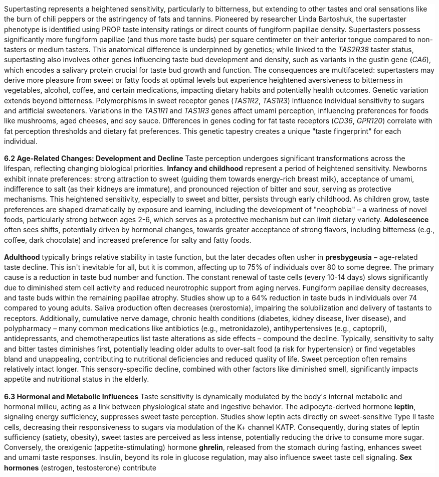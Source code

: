 Supertasting represents a heightened sensitivity, particularly to bitterness, but extending to other tastes and oral sensations like the burn of chili peppers or the astringency of fats and tannins. Pioneered by researcher Linda Bartoshuk, the supertaster phenotype is identified using PROP taste intensity ratings or direct counts of fungiform papillae density. Supertasters possess significantly more fungiform papillae (and thus more taste buds) per square centimeter on their anterior tongue compared to non-tasters or medium tasters. This anatomical difference is underpinned by genetics; while linked to the *TAS2R38* taster status, supertasting also involves other genes influencing taste bud development and density, such as variants in the gustin gene (*CA6*), which encodes a salivary protein crucial for taste bud growth and function. The consequences are multifaceted: supertasters may derive more pleasure from sweet or fatty foods at optimal levels but experience heightened aversiveness to bitterness in vegetables, alcohol, coffee, and certain medications, impacting dietary habits and potentially health outcomes. Genetic variation extends beyond bitterness. Polymorphisms in sweet receptor genes (*TAS1R2*, *TAS1R3*) influence individual sensitivity to sugars and artificial sweeteners. Variations in the *TAS1R1* and *TAS1R3* genes affect umami perception, influencing preferences for foods like mushrooms, aged cheeses, and soy sauce. Differences in genes coding for fat taste receptors (*CD36*, *GPR120*) correlate with fat perception thresholds and dietary fat preferences. This genetic tapestry creates a unique "taste fingerprint" for each individual.

**6.2 Age-Related Changes: Development and Decline**
Taste perception undergoes significant transformations across the lifespan, reflecting changing biological priorities. **Infancy and childhood** represent a period of heightened sensitivity. Newborns exhibit innate preferences: strong attraction to sweet (guiding them towards energy-rich breast milk), acceptance of umami, indifference to salt (as their kidneys are immature), and pronounced rejection of bitter and sour, serving as protective mechanisms. This heightened sensitivity, especially to sweet and bitter, persists through early childhood. As children grow, taste preferences are shaped dramatically by exposure and learning, including the development of "neophobia" – a wariness of novel foods, particularly strong between ages 2-6, which serves as a protective mechanism but can limit dietary variety. **Adolescence** often sees shifts, potentially driven by hormonal changes, towards greater acceptance of strong flavors, including bitterness (e.g., coffee, dark chocolate) and increased preference for salty and fatty foods.

**Adulthood** typically brings relative stability in taste function, but the later decades often usher in **presbygeusia** – age-related taste decline. This isn't inevitable for all, but it is common, affecting up to 75% of individuals over 80 to some degree. The primary cause is a reduction in taste bud number and function. The constant renewal of taste cells (every 10-14 days) slows significantly due to diminished stem cell activity and reduced neurotrophic support from aging nerves. Fungiform papillae density decreases, and taste buds within the remaining papillae atrophy. Studies show up to a 64% reduction in taste buds in individuals over 74 compared to young adults. Saliva production often decreases (xerostomia), impairing the solubilization and delivery of tastants to receptors. Additionally, cumulative nerve damage, chronic health conditions (diabetes, kidney disease, liver disease), and polypharmacy – many common medications like antibiotics (e.g., metronidazole), antihypertensives (e.g., captopril), antidepressants, and chemotherapeutics list taste alterations as side effects – compound the decline. Typically, sensitivity to salty and bitter tastes diminishes first, potentially leading older adults to over-salt food (a risk for hypertension) or find vegetables bland and unappealing, contributing to nutritional deficiencies and reduced quality of life. Sweet perception often remains relatively intact longer. This sensory-specific decline, combined with other factors like diminished smell, significantly impacts appetite and nutritional status in the elderly.

**6.3 Hormonal and Metabolic Influences**
Taste sensitivity is dynamically modulated by the body's internal metabolic and hormonal milieu, acting as a link between physiological state and ingestive behavior. The adipocyte-derived hormone **leptin**, signaling energy sufficiency, suppresses sweet taste perception. Studies show leptin acts directly on sweet-sensitive Type II taste cells, decreasing their responsiveness to sugars via modulation of the K+ channel KATP. Consequently, during states of leptin sufficiency (satiety, obesity), sweet tastes are perceived as less intense, potentially reducing the drive to consume more sugar. Conversely, the orexigenic (appetite-stimulating) hormone **ghrelin**, released from the stomach during fasting, enhances sweet and umami taste responses. Insulin, beyond its role in glucose regulation, may also influence sweet taste cell signaling. **Sex hormones** (estrogen, testosterone) contribute
